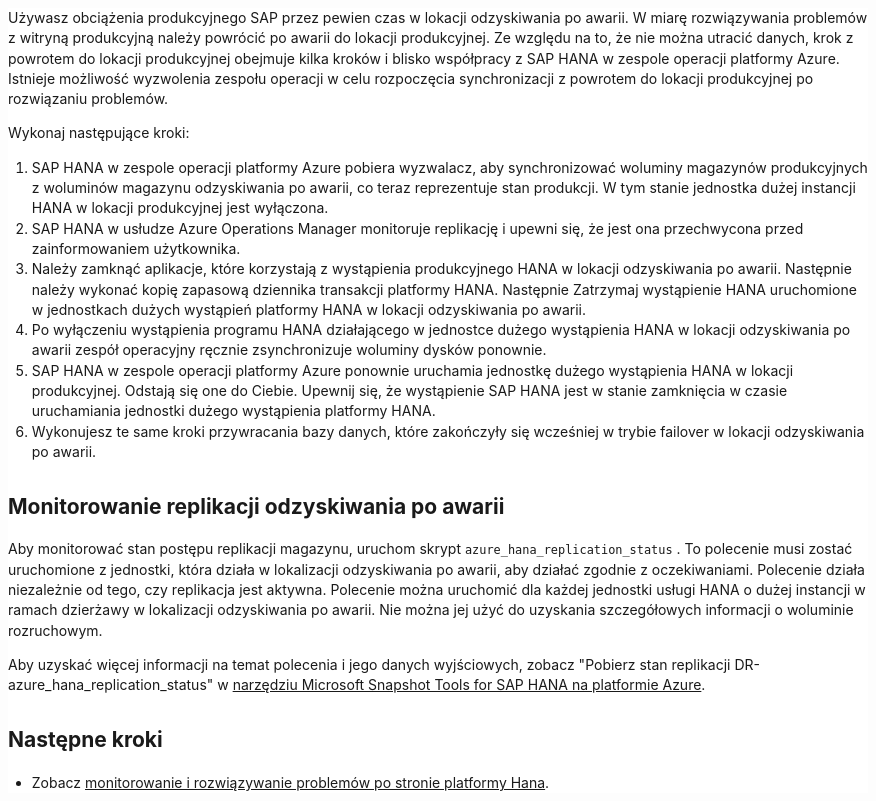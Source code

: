Używasz obciążenia produkcyjnego SAP przez pewien czas w lokacji odzyskiwania po awarii. W miarę rozwiązywania problemów z witryną produkcyjną należy powrócić po awarii do lokacji produkcyjnej. Ze względu na to, że nie można utracić danych, krok z powrotem do lokacji produkcyjnej obejmuje kilka kroków i blisko współpracy z SAP HANA w zespole operacji platformy Azure. Istnieje możliwość wyzwolenia zespołu operacji w celu rozpoczęcia synchronizacji z powrotem do lokacji produkcyjnej po rozwiązaniu problemów.

Wykonaj następujące kroki:

1. SAP HANA w zespole operacji platformy Azure pobiera wyzwalacz, aby synchronizować woluminy magazynów produkcyjnych z woluminów magazynu odzyskiwania po awarii, co teraz reprezentuje stan produkcji. W tym stanie jednostka dużej instancji HANA w lokacji produkcyjnej jest wyłączona.
1. SAP HANA w usłudze Azure Operations Manager monitoruje replikację i upewni się, że jest ona przechwycona przed zainformowaniem użytkownika.
1. Należy zamknąć aplikacje, które korzystają z wystąpienia produkcyjnego HANA w lokacji odzyskiwania po awarii. Następnie należy wykonać kopię zapasową dziennika transakcji platformy HANA. Następnie Zatrzymaj wystąpienie HANA uruchomione w jednostkach dużych wystąpień platformy HANA w lokacji odzyskiwania po awarii.
1. Po wyłączeniu wystąpienia programu HANA działającego w jednostce dużego wystąpienia HANA w lokacji odzyskiwania po awarii zespół operacyjny ręcznie zsynchronizuje woluminy dysków ponownie.
1. SAP HANA w zespole operacji platformy Azure ponownie uruchamia jednostkę dużego wystąpienia HANA w lokacji produkcyjnej. Odstają się one do Ciebie. Upewnij się, że wystąpienie SAP HANA jest w stanie zamknięcia w czasie uruchamiania jednostki dużego wystąpienia platformy HANA.
1. Wykonujesz te same kroki przywracania bazy danych, które zakończyły się wcześniej w trybie failover w lokacji odzyskiwania po awarii.

## <a name="monitor-disaster-recovery-replication"></a>Monitorowanie replikacji odzyskiwania po awarii

Aby monitorować stan postępu replikacji magazynu, uruchom skrypt `azure_hana_replication_status` . To polecenie musi zostać uruchomione z jednostki, która działa w lokalizacji odzyskiwania po awarii, aby działać zgodnie z oczekiwaniami. Polecenie działa niezależnie od tego, czy replikacja jest aktywna. Polecenie można uruchomić dla każdej jednostki usługi HANA o dużej instancji w ramach dzierżawy w lokalizacji odzyskiwania po awarii. Nie można jej użyć do uzyskania szczegółowych informacji o woluminie rozruchowym. 

Aby uzyskać więcej informacji na temat polecenia i jego danych wyjściowych, zobacz "Pobierz stan replikacji DR-azure_hana_replication_status" w [narzędziu Microsoft Snapshot Tools for SAP HANA na platformie Azure](https://github.com/Azure/hana-large-instances-self-service-scripts/blob/master/snapshot_tools_v4.3/Microsoft%20Snapshot%20Tools%20for%20SAP%20HANA%20on%20Azure%20v4.3.pdf).


## <a name="next-steps"></a>Następne kroki
- Zobacz [monitorowanie i rozwiązywanie problemów po stronie platformy Hana](hana-monitor-troubleshoot.md).
